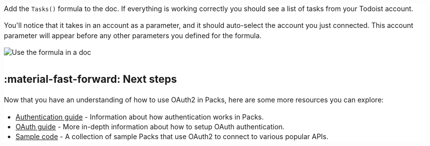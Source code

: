 <section class="tutorial-row" markdown>
<div markdown>

Add the `Tasks()` formula to the doc. If everything is working correctly you should see a list of tasks from your Todoist account.

You'll notice that it takes in an account as a parameter, and it should auto-select the account you just connected. This account parameter will appear before any other parameters you defined for the formula.

</div>
<div markdown>

<img src="../../../images/tutorial_oauth_formula.png" srcset="../../../images/tutorial_oauth_formula_2x.png 2x" class="screenshot" alt="Use the formula in a doc">

</div>
</section>


## :material-fast-forward: Next steps

Now that you have an understanding of how to use OAuth2 in Packs, here are some more resources you can explore:

- [Authentication guide][authentication] - Information about how authentication works in Packs.
- [OAuth guide][oauth_guide] - More in-depth information about how to setup OAuth authentication.
- [Sample code][samples_apis] - A collection of sample Packs that use OAuth2 to connect to various popular APIs.


[quickstart_web]: ../get-started/web.md
[quickstart_cli]: ../get-started/cli.md
[tutorial_fetcher]: fetcher.md
[oauth]: https://oauth.net/
[oauth2]: https://oauth.net/2/
[youtube_oktadev]: https://www.youtube.com/watch?v=KT8ybowdyr0&t=227s
[youtube_javabrains]: https://www.youtube.com/watch?v=t4-416mg6iU
[todoist_oauth]: https://developer.todoist.com/guides/#oauth
[todoist_console]: https://developer.todoist.com/appconsole.html
[oauth_standard]: https://datatracker.ietf.org/doc/html/rfc6749
[todoist_tasks]: https://developer.todoist.com/rest/v2/#get-active-tasks
[authentication]: ../../guides/basics/authentication/index.md
[samples_apis]: ../../samples/topic/apis.md
[oauth_guide]: ../../guides/basics/authentication/oauth2.md
